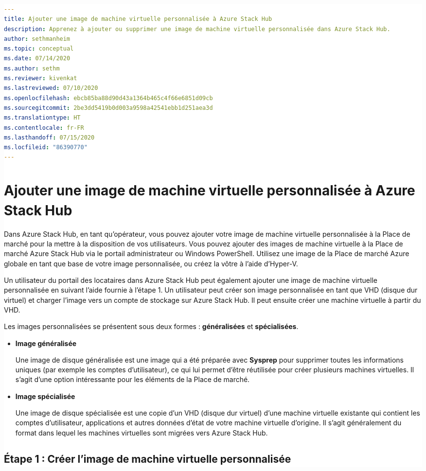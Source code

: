 ```yaml
---
title: Ajouter une image de machine virtuelle personnalisée à Azure Stack Hub
description: Apprenez à ajouter ou supprimer une image de machine virtuelle personnalisée dans Azure Stack Hub.
author: sethmanheim
ms.topic: conceptual
ms.date: 07/14/2020
ms.author: sethm
ms.reviewer: kivenkat
ms.lastreviewed: 07/10/2020
ms.openlocfilehash: ebcb85ba88d90d43a1364b465c4f66e6851d09cb
ms.sourcegitcommit: 2be3dd5419b0d003a9598a42541ebb1d251aea3d
ms.translationtype: HT
ms.contentlocale: fr-FR
ms.lasthandoff: 07/15/2020
ms.locfileid: "86390770"
---
```

# <a name="add-a-custom-vm-image-to-azure-stack-hub"></a>Ajouter une image de machine virtuelle personnalisée à Azure Stack Hub

Dans Azure Stack Hub, en tant qu’opérateur, vous pouvez ajouter votre image de machine virtuelle personnalisée à la Place de marché pour la mettre à la disposition de vos utilisateurs. Vous pouvez ajouter des images de machine virtuelle à la Place de marché Azure Stack Hub via le portail administrateur ou Windows PowerShell. Utilisez une image de la Place de marché Azure globale en tant que base de votre image personnalisée, ou créez la vôtre à l’aide d’Hyper-V.

Un utilisateur du portail des locataires dans Azure Stack Hub peut également ajouter une image de machine virtuelle personnalisée en suivant l’aide fournie à l’étape 1. Un utilisateur peut créer son image personnalisée en tant que VHD (disque dur virtuel) et charger l’image vers un compte de stockage sur Azure Stack Hub. Il peut ensuite créer une machine virtuelle à partir du VHD.

Les images personnalisées se présentent sous deux formes : **généralisées** et **spécialisées**.

- **Image généralisée**

  Une image de disque généralisée est une image qui a été préparée avec **Sysprep** pour supprimer toutes les informations uniques (par exemple les comptes d’utilisateur), ce qui lui permet d’être réutilisée pour créer plusieurs machines virtuelles. Il s’agit d’une option intéressante pour les éléments de la Place de marché.

- **Image spécialisée**

  Une image de disque spécialisée est une copie d’un VHD (disque dur virtuel) d’une machine virtuelle existante qui contient les comptes d’utilisateur, applications et autres données d’état de votre machine virtuelle d’origine. Il s’agit généralement du format dans lequel les machines virtuelles sont migrées vers Azure Stack Hub.

## <a name="step-1-create-the-custom-vm-image"></a>Étape 1 : Créer l’image de machine virtuelle personnalisée
